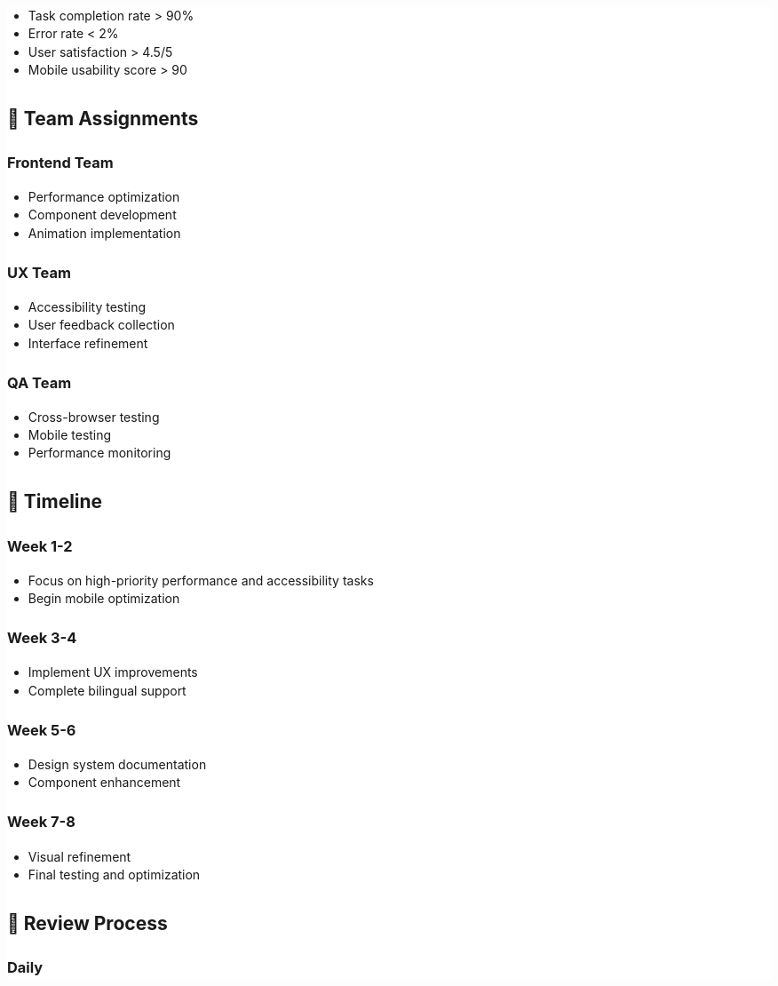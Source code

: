 - Task completion rate > 90%
- Error rate < 2%
- User satisfaction > 4.5/5
- Mobile usability score > 90

## 👥 Team Assignments

### Frontend Team

- Performance optimization
- Component development
- Animation implementation

### UX Team

- Accessibility testing
- User feedback collection
- Interface refinement

### QA Team

- Cross-browser testing
- Mobile testing
- Performance monitoring

## 📅 Timeline

### Week 1-2

- Focus on high-priority performance and accessibility tasks
- Begin mobile optimization

### Week 3-4

- Implement UX improvements
- Complete bilingual support

### Week 5-6

- Design system documentation
- Component enhancement

### Week 7-8

- Visual refinement
- Final testing and optimization

## 🔄 Review Process

### Daily
